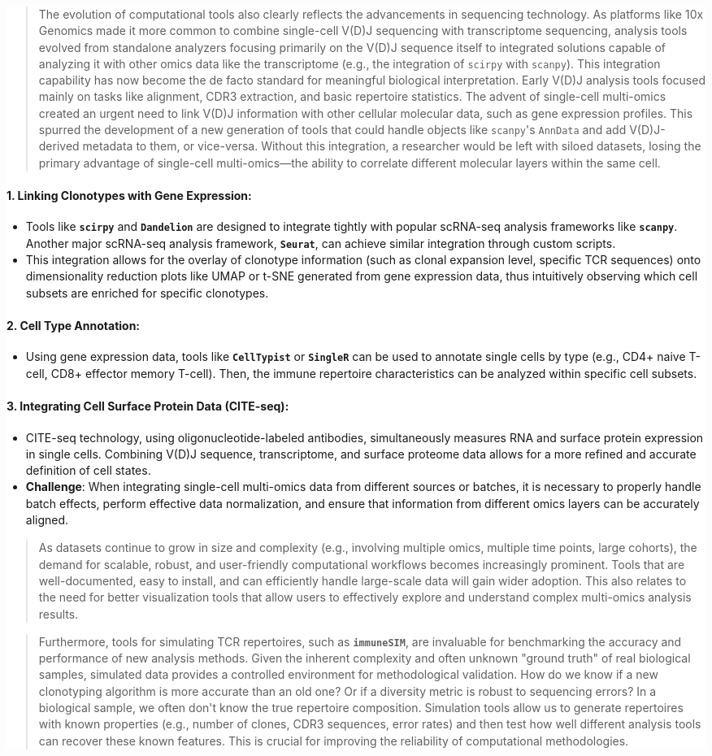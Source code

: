 > The evolution of computational tools also clearly reflects the advancements in sequencing technology. As platforms like 10x Genomics made it more common to combine single-cell V(D)J sequencing with transcriptome sequencing, analysis tools evolved from standalone analyzers focusing primarily on the V(D)J sequence itself to integrated solutions capable of analyzing it with other omics data like the transcriptome (e.g., the integration of `scirpy` with `scanpy`). This integration capability has now become the de facto standard for meaningful biological interpretation. Early V(D)J analysis tools focused mainly on tasks like alignment, CDR3 extraction, and basic repertoire statistics. The advent of single-cell multi-omics created an urgent need to link V(D)J information with other cellular molecular data, such as gene expression profiles. This spurred the development of a new generation of tools that could handle objects like `scanpy`'s `AnnData` and add V(D)J-derived metadata to them, or vice-versa. Without this integration, a researcher would be left with siloed datasets, losing the primary advantage of single-cell multi-omics—the ability to correlate different molecular layers within the same cell.

#### 1. Linking Clonotypes with Gene Expression:
*   Tools like **`scirpy`** and **`Dandelion`** are designed to integrate tightly with popular scRNA-seq analysis frameworks like **`scanpy`**. Another major scRNA-seq analysis framework, **`Seurat`**, can achieve similar integration through custom scripts.
*   This integration allows for the overlay of clonotype information (such as clonal expansion level, specific TCR sequences) onto dimensionality reduction plots like UMAP or t-SNE generated from gene expression data, thus intuitively observing which cell subsets are enriched for specific clonotypes.

#### 2. Cell Type Annotation:
*   Using gene expression data, tools like **`CellTypist`** or **`SingleR`** can be used to annotate single cells by type (e.g., CD4+ naive T-cell, CD8+ effector memory T-cell). Then, the immune repertoire characteristics can be analyzed within specific cell subsets.

#### 3. Integrating Cell Surface Protein Data (CITE-seq):
*   CITE-seq technology, using oligonucleotide-labeled antibodies, simultaneously measures RNA and surface protein expression in single cells. Combining V(D)J sequence, transcriptome, and surface proteome data allows for a more refined and accurate definition of cell states.
*   **Challenge**: When integrating single-cell multi-omics data from different sources or batches, it is necessary to properly handle batch effects, perform effective data normalization, and ensure that information from different omics layers can be accurately aligned.

> As datasets continue to grow in size and complexity (e.g., involving multiple omics, multiple time points, large cohorts), the demand for scalable, robust, and user-friendly computational workflows becomes increasingly prominent. Tools that are well-documented, easy to install, and can efficiently handle large-scale data will gain wider adoption. This also relates to the need for better visualization tools that allow users to effectively explore and understand complex multi-omics analysis results.

> Furthermore, tools for simulating TCR repertoires, such as **`immuneSIM`**, are invaluable for benchmarking the accuracy and performance of new analysis methods. Given the inherent complexity and often unknown "ground truth" of real biological samples, simulated data provides a controlled environment for methodological validation. How do we know if a new clonotyping algorithm is more accurate than an old one? Or if a diversity metric is robust to sequencing errors? In a biological sample, we often don't know the true repertoire composition. Simulation tools allow us to generate repertoires with known properties (e.g., number of clones, CDR3 sequences, error rates) and then test how well different analysis tools can recover these known features. This is crucial for improving the reliability of computational methodologies.
